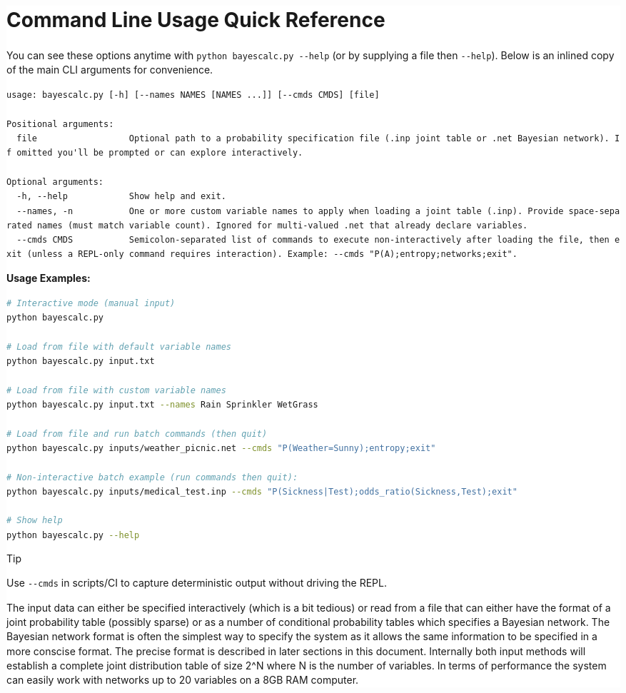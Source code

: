 
# Command Line Usage Quick Reference

You can see these options anytime with `python bayescalc.py --help` (or by supplying a file then `--help`). Below is an inlined copy of the main CLI arguments for convenience.

```
usage: bayescalc.py [-h] [--names NAMES [NAMES ...]] [--cmds CMDS] [file]

Positional arguments:
  file                  Optional path to a probability specification file (.inp joint table or .net Bayesian network). If omitted you'll be prompted or can explore interactively.

Optional arguments:
  -h, --help            Show help and exit.
  --names, -n           One or more custom variable names to apply when loading a joint table (.inp). Provide space-separated names (must match variable count). Ignored for multi-valued .net that already declare variables.
  --cmds CMDS           Semicolon-separated list of commands to execute non-interactively after loading the file, then exit (unless a REPL-only command requires interaction). Example: --cmds "P(A);entropy;networks;exit".
```

**Usage Examples:**
```bash
# Interactive mode (manual input)
python bayescalc.py

# Load from file with default variable names
python bayescalc.py input.txt

# Load from file with custom variable names
python bayescalc.py input.txt --names Rain Sprinkler WetGrass

# Load from file and run batch commands (then quit)
python bayescalc.py inputs/weather_picnic.net --cmds "P(Weather=Sunny);entropy;exit"

# Non-interactive batch example (run commands then quit):
python bayescalc.py inputs/medical_test.inp --cmds "P(Sickness|Test);odds_ratio(Sickness,Test);exit"

# Show help
python bayescalc.py --help
```

> [!TIP]
> Use `--cmds` in scripts/CI to capture deterministic output without driving the REPL.


The input data can either be specified interactively (which is a bit tedious) or read from a file that can either have the format of a joint probability table (possibly sparse) or as a number of conditional probability tables which specifies a Bayesian network. The Bayesian network format is often the simplest way to specify the system
as it allows the same information to be specified in a more conscise format. The precise format is described in later sections in this document. Internally both input methods will establish a complete joint distribution table of size 2^N where N is the number of variables. In terms of performance the system can easily work with networks up to 20 variables on a 8GB RAM computer.
